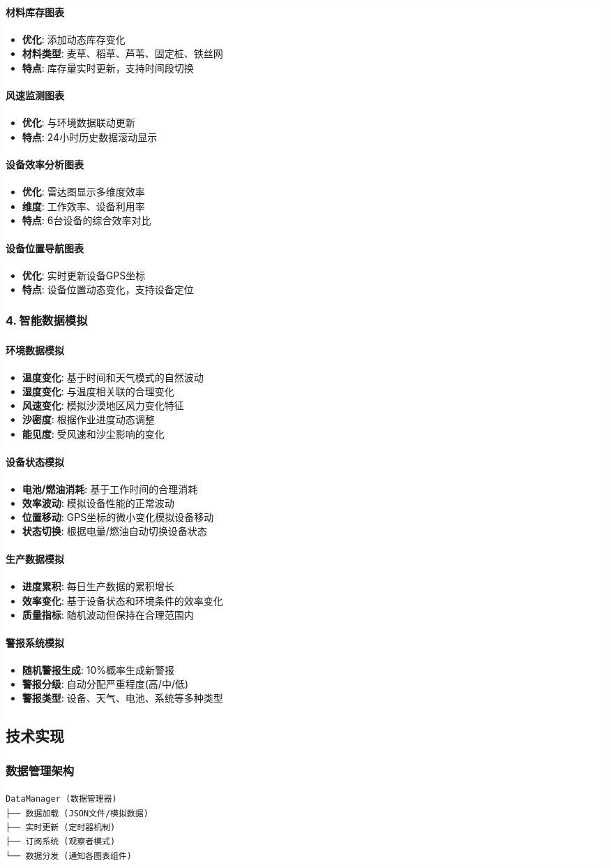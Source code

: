 #### 材料库存图表
- **优化**: 添加动态库存变化
- **材料类型**: 麦草、稻草、芦苇、固定桩、铁丝网
- **特点**: 库存量实时更新，支持时间段切换

#### 风速监测图表
- **优化**: 与环境数据联动更新
- **特点**: 24小时历史数据滚动显示

#### 设备效率分析图表
- **优化**: 雷达图显示多维度效率
- **维度**: 工作效率、设备利用率
- **特点**: 6台设备的综合效率对比

#### 设备位置导航图表
- **优化**: 实时更新设备GPS坐标
- **特点**: 设备位置动态变化，支持设备定位

### 4. 智能数据模拟

#### 环境数据模拟
- **温度变化**: 基于时间和天气模式的自然波动
- **湿度变化**: 与温度相关联的合理变化
- **风速变化**: 模拟沙漠地区风力变化特征
- **沙密度**: 根据作业进度动态调整
- **能见度**: 受风速和沙尘影响的变化

#### 设备状态模拟
- **电池/燃油消耗**: 基于工作时间的合理消耗
- **效率波动**: 模拟设备性能的正常波动
- **位置移动**: GPS坐标的微小变化模拟设备移动
- **状态切换**: 根据电量/燃油自动切换设备状态

#### 生产数据模拟
- **进度累积**: 每日生产数据的累积增长
- **效率变化**: 基于设备状态和环境条件的效率变化
- **质量指标**: 随机波动但保持在合理范围内

#### 警报系统模拟
- **随机警报生成**: 10%概率生成新警报
- **警报分级**: 自动分配严重程度(高/中/低)
- **警报类型**: 设备、天气、电池、系统等多种类型

## 技术实现

### 数据管理架构
```
DataManager (数据管理器)
├── 数据加载 (JSON文件/模拟数据)
├── 实时更新 (定时器机制)
├── 订阅系统 (观察者模式)
└── 数据分发 (通知各图表组件)
```
